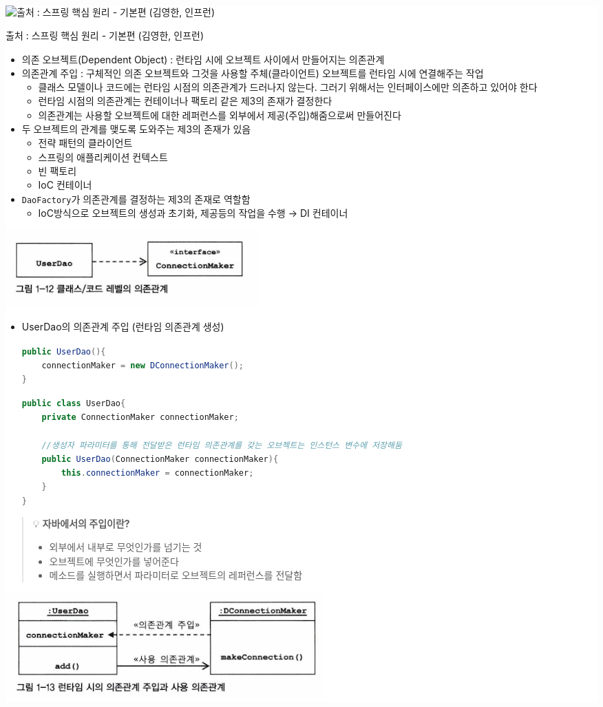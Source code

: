 ![출처 : 스프링 핵심 원리 - 기본편 (김영한, 인프런)](1%E1%84%8C%E1%85%A1%E1%86%BC%20%E1%84%8B%E1%85%A9%E1%84%87%E1%85%B3%E1%84%8C%E1%85%A6%E1%86%A8%E1%84%90%E1%85%B3%E1%84%8B%E1%85%AA%20%E1%84%8B%E1%85%B4%E1%84%8C%E1%85%A9%E1%86%AB%E1%84%80%E1%85%AA%E1%86%AB%E1%84%80%E1%85%A8%20ac9482baa5ac4173b000b9a57ce79826/Untitled%2019.png)

출처 : 스프링 핵심 원리 - 기본편 (김영한, 인프런)

- 의존 오브젝트(Dependent Object) : 런타임 시에 오브젝트 사이에서 만들어지는 의존관계
- 의존관계 주입 : 구체적인 의존 오브젝트와 그것을 사용할 주체(클라이언트) 오브젝트를 런타임 시에 연결해주는 작업
    - 클래스 모델이나 코드에는 런타임 시점의 의존관계가 드러나지 않는다. 그러기 위해서는 인터페이스에만 의존하고 있어야 한다
    - 런타임 시점의 의존관계는 컨테이너나 팩토리 같은 제3의 존재가 결정한다
    - 의존관계는 사용할 오브젝트에 대한 레퍼런스를 외부에서 제공(주입)해줌으로써 만들어진다
- 두 오브젝트의 관계를 맺도록 도와주는 제3의 존재가 있음
    - 전략 패턴의 클라이언트
    - 스프링의 애플리케이션 컨텍스트
    - 빈 팩토리
    - IoC 컨테이너
- `DaoFactory`가 의존관계를 결정하는 제3의 존재로 역할함
    - IoC방식으로 오브젝트의 생성과 초기화, 제공등의 작업을 수행 → DI 컨테이너

![Untitled](../img/Chap1/Untitled%2020.png)

- UserDao의 의존관계 주입 (런타임 의존관계 생성)

    ```java
    public UserDao(){
    	connectionMaker = new DConnectionMaker();
    }
    ```

    ```java
    public class UserDao{
    	private ConnectionMaker connectionMaker;
    
    	//생성자 파라미터를 통해 전달받은 런타임 의존관계를 갖는 오브젝트는 인스턴스 변수에 저장해둠
    	public UserDao(ConnectionMaker connectionMaker){
    		this.connectionMaker = connectionMaker;
    	}
    }
    ```



>💡 **자바에서의 주입이란?**
>- 외부에서 내부로 무엇인가를 넘기는 것
>- 오브젝트에 무엇인가를 넣어준다 
>- 메소드를 실행하면서 파라미터로 오브젝트의 레퍼런스를 전달함


![Untitled](../img/Chap1/Untitled%2021.png)
